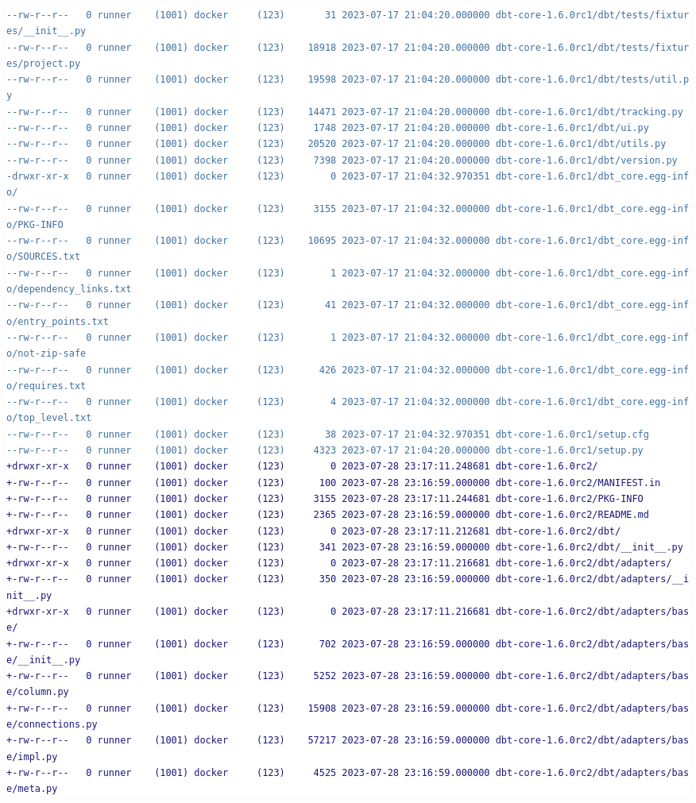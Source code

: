 ```diff
--rw-r--r--   0 runner    (1001) docker     (123)       31 2023-07-17 21:04:20.000000 dbt-core-1.6.0rc1/dbt/tests/fixtures/__init__.py
--rw-r--r--   0 runner    (1001) docker     (123)    18918 2023-07-17 21:04:20.000000 dbt-core-1.6.0rc1/dbt/tests/fixtures/project.py
--rw-r--r--   0 runner    (1001) docker     (123)    19598 2023-07-17 21:04:20.000000 dbt-core-1.6.0rc1/dbt/tests/util.py
--rw-r--r--   0 runner    (1001) docker     (123)    14471 2023-07-17 21:04:20.000000 dbt-core-1.6.0rc1/dbt/tracking.py
--rw-r--r--   0 runner    (1001) docker     (123)     1748 2023-07-17 21:04:20.000000 dbt-core-1.6.0rc1/dbt/ui.py
--rw-r--r--   0 runner    (1001) docker     (123)    20520 2023-07-17 21:04:20.000000 dbt-core-1.6.0rc1/dbt/utils.py
--rw-r--r--   0 runner    (1001) docker     (123)     7398 2023-07-17 21:04:20.000000 dbt-core-1.6.0rc1/dbt/version.py
-drwxr-xr-x   0 runner    (1001) docker     (123)        0 2023-07-17 21:04:32.970351 dbt-core-1.6.0rc1/dbt_core.egg-info/
--rw-r--r--   0 runner    (1001) docker     (123)     3155 2023-07-17 21:04:32.000000 dbt-core-1.6.0rc1/dbt_core.egg-info/PKG-INFO
--rw-r--r--   0 runner    (1001) docker     (123)    10695 2023-07-17 21:04:32.000000 dbt-core-1.6.0rc1/dbt_core.egg-info/SOURCES.txt
--rw-r--r--   0 runner    (1001) docker     (123)        1 2023-07-17 21:04:32.000000 dbt-core-1.6.0rc1/dbt_core.egg-info/dependency_links.txt
--rw-r--r--   0 runner    (1001) docker     (123)       41 2023-07-17 21:04:32.000000 dbt-core-1.6.0rc1/dbt_core.egg-info/entry_points.txt
--rw-r--r--   0 runner    (1001) docker     (123)        1 2023-07-17 21:04:32.000000 dbt-core-1.6.0rc1/dbt_core.egg-info/not-zip-safe
--rw-r--r--   0 runner    (1001) docker     (123)      426 2023-07-17 21:04:32.000000 dbt-core-1.6.0rc1/dbt_core.egg-info/requires.txt
--rw-r--r--   0 runner    (1001) docker     (123)        4 2023-07-17 21:04:32.000000 dbt-core-1.6.0rc1/dbt_core.egg-info/top_level.txt
--rw-r--r--   0 runner    (1001) docker     (123)       38 2023-07-17 21:04:32.970351 dbt-core-1.6.0rc1/setup.cfg
--rw-r--r--   0 runner    (1001) docker     (123)     4323 2023-07-17 21:04:20.000000 dbt-core-1.6.0rc1/setup.py
+drwxr-xr-x   0 runner    (1001) docker     (123)        0 2023-07-28 23:17:11.248681 dbt-core-1.6.0rc2/
+-rw-r--r--   0 runner    (1001) docker     (123)      100 2023-07-28 23:16:59.000000 dbt-core-1.6.0rc2/MANIFEST.in
+-rw-r--r--   0 runner    (1001) docker     (123)     3155 2023-07-28 23:17:11.244681 dbt-core-1.6.0rc2/PKG-INFO
+-rw-r--r--   0 runner    (1001) docker     (123)     2365 2023-07-28 23:16:59.000000 dbt-core-1.6.0rc2/README.md
+drwxr-xr-x   0 runner    (1001) docker     (123)        0 2023-07-28 23:17:11.212681 dbt-core-1.6.0rc2/dbt/
+-rw-r--r--   0 runner    (1001) docker     (123)      341 2023-07-28 23:16:59.000000 dbt-core-1.6.0rc2/dbt/__init__.py
+drwxr-xr-x   0 runner    (1001) docker     (123)        0 2023-07-28 23:17:11.216681 dbt-core-1.6.0rc2/dbt/adapters/
+-rw-r--r--   0 runner    (1001) docker     (123)      350 2023-07-28 23:16:59.000000 dbt-core-1.6.0rc2/dbt/adapters/__init__.py
+drwxr-xr-x   0 runner    (1001) docker     (123)        0 2023-07-28 23:17:11.216681 dbt-core-1.6.0rc2/dbt/adapters/base/
+-rw-r--r--   0 runner    (1001) docker     (123)      702 2023-07-28 23:16:59.000000 dbt-core-1.6.0rc2/dbt/adapters/base/__init__.py
+-rw-r--r--   0 runner    (1001) docker     (123)     5252 2023-07-28 23:16:59.000000 dbt-core-1.6.0rc2/dbt/adapters/base/column.py
+-rw-r--r--   0 runner    (1001) docker     (123)    15908 2023-07-28 23:16:59.000000 dbt-core-1.6.0rc2/dbt/adapters/base/connections.py
+-rw-r--r--   0 runner    (1001) docker     (123)    57217 2023-07-28 23:16:59.000000 dbt-core-1.6.0rc2/dbt/adapters/base/impl.py
+-rw-r--r--   0 runner    (1001) docker     (123)     4525 2023-07-28 23:16:59.000000 dbt-core-1.6.0rc2/dbt/adapters/base/meta.py
```